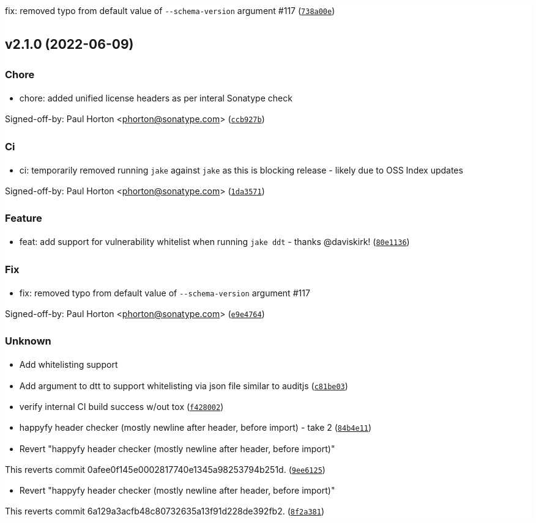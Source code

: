 fix: removed typo from default value of `--schema-version` argument #117 ([`738a00e`](https://github.com/sonatype-nexus-community/jake/commit/738a00e91897e2673037bb8656481e321cc7b695))


## v2.1.0 (2022-06-09)

### Chore

* chore: added unified license headers as per interal Sonatype check

Signed-off-by: Paul Horton &lt;phorton@sonatype.com&gt; ([`ccb927b`](https://github.com/sonatype-nexus-community/jake/commit/ccb927b6441002107915cc82461bee80bc7e23c8))

### Ci

* ci: temporarily removed running `jake` against `jake` as this is blocking release - likely due to OSS Index updates

Signed-off-by: Paul Horton &lt;phorton@sonatype.com&gt; ([`1da3571`](https://github.com/sonatype-nexus-community/jake/commit/1da3571e1cb2105cba7a65b9f2207ffbd741acca))

### Feature

* feat: add support for vulnerability whitelist when running `jake ddt` - thanks @daviskirk! ([`80e1136`](https://github.com/sonatype-nexus-community/jake/commit/80e113620642a032a767bd064ec317a7f19b7de1))

### Fix

* fix: removed typo from default value of `--schema-version` argument #117

Signed-off-by: Paul Horton &lt;phorton@sonatype.com&gt; ([`e9e4764`](https://github.com/sonatype-nexus-community/jake/commit/e9e47649ab87eacdd0a98d8ee9798615d8913fdf))

### Unknown

* Add whitelisting support

* Add argument to dtt to support whitelisting via json file similar to auditjs ([`c81be03`](https://github.com/sonatype-nexus-community/jake/commit/c81be033052480b41a5bac140ca9885b79080d12))

* verify internal CI build success w/out tox ([`f428002`](https://github.com/sonatype-nexus-community/jake/commit/f428002bb3bb2776e8ae56eb468de980b331ef43))

* happyfy header checker (mostly newline after header, before import) - take 2 ([`84b4e11`](https://github.com/sonatype-nexus-community/jake/commit/84b4e11c64c3d59c8836487142b24a75e8b44f18))

* Revert &#34;happyfy header checker (mostly newline after header, before import)&#34;

This reverts commit 0afee0f145e0002817740e1345a98253794b251d. ([`9ee6125`](https://github.com/sonatype-nexus-community/jake/commit/9ee6125e47c3a6035bfc1e5a2f222bb43b7e9194))

* Revert &#34;happyfy header checker (mostly newline after header, before import)&#34;

This reverts commit 6a129a3acfb48c80732635a13f91d228de392fb2. ([`8f2a381`](https://github.com/sonatype-nexus-community/jake/commit/8f2a38168ae4623e4edcbeeb5601a21889e230bd))
